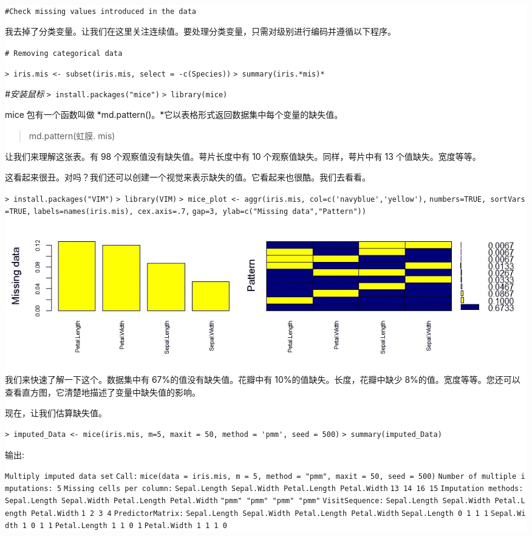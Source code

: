 `#Check missing values introduced in the data`


我去掉了分类变量。让我们在这里关注连续值。要处理分类变量，只需对级别进行编码并遵循以下程序。

`# Removing categorical data`

`> iris.mis <- subset(iris.mis, select = -c(Species))`
`> summary(iris.*mis)*`

*#安装鼠标*
`> install.packages("mice")`
`> library(mice)`

mice 包有一个函数叫做 *md.pattern()。*它以表格形式返回数据集中每个变量的缺失值。

> md.pattern(虹膜. mis)

让我们来理解这张表。有 98 个观察值没有缺失值。萼片长度中有 10 个观察值缺失。同样，萼片中有 13 个值缺失。宽度等等。

这看起来很丑。对吗？我们还可以创建一个视觉来表示缺失的值。它看起来也很酷。我们去看看。

`> install.packages("VIM")`
`> library(VIM)`
`> mice_plot <- aggr(iris.mis, col=c('navyblue','yellow'),`
`numbers=TRUE, sortVars=TRUE,`
`labels=names(iris.mis), cex.axis=.7,`
`gap=3, ylab=c("Missing data","Pattern"))`

![](img/a9f5b33f373b9246b26e386ad1fec365.png)

我们来快速了解一下这个。数据集中有 67%的值没有缺失值。花瓣中有 10%的值缺失。长度，花瓣中缺少 8%的值。宽度等等。您还可以查看直方图，它清楚地描述了变量中缺失值的影响。

现在，让我们估算缺失值。

`> imputed_Data <- mice(iris.mis, m=5, maxit = 50, method = 'pmm', seed = 500)`
`> summary(imputed_Data)`

输出:

`Multiply imputed data set`
`Call:`
`mice(data = iris.mis, m = 5, method = "pmm", maxit = 50, seed = 500)`
`Number of multiple imputations: 5`
`Missing cells per column:`
`Sepal.Length Sepal.Width Petal.Length Petal.Width`
`13 14 16 15`
`Imputation methods:`
`Sepal.Length Sepal.Width Petal.Length Petal.Width`
`"pmm" "pmm" "pmm" "pmm"`
`VisitSequence:`
`Sepal.Length Sepal.Width Petal.Length Petal.Width`
`1 2 3 4`
`PredictorMatrix:`
`Sepal.Length Sepal.Width Petal.Length Petal.Width`
`Sepal.Length 0 1 1 1`
`Sepal.Width 1 0 1 1`
`Petal.Length 1 1 0 1`
`Petal.Width 1 1 1 0`